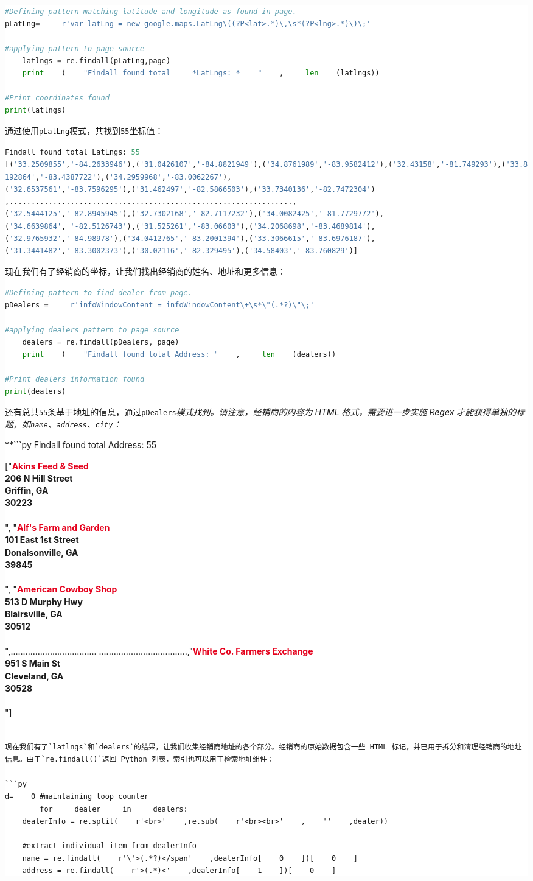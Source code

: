 ```py
#Defining pattern matching latitude and longitude as found in page.
pLatLng=     r'var latLng = new google.maps.LatLng\((?P<lat>.*)\,\s*(?P<lng>.*)\)\;'

#applying pattern to page source
    latlngs = re.findall(pLatLng,page) 
    print    (    "Findall found total     *LatLngs: *    "    ,     len    (latlngs))

#Print coordinates found
print(latlngs)
```

通过使用`pLatLng`模式，共找到`55`坐标值：

```py
Findall found total LatLngs: 55 
[('33.2509855','-84.2633946'),('31.0426107','-84.8821949'),('34.8761989','-83.9582412'),('32.43158','-81.749293'),('33.8192864','-83.4387722'),('34.2959968','-83.0062267'),
('32.6537561','-83.7596295'),('31.462497','-82.5866503'),('33.7340136','-82.7472304')
,................................................................., 
('32.5444125','-82.8945945'),('32.7302168','-82.7117232'),('34.0082425','-81.7729772'),
('34.6639864', '-82.5126743'),('31.525261','-83.06603'),('34.2068698','-83.4689814'),
('32.9765932','-84.98978'),('34.0412765','-83.2001394'),('33.3066615','-83.6976187'), 
('31.3441482','-83.3002373'),('30.02116','-82.329495'),('34.58403','-83.760829')]
```

现在我们有了经销商的坐标，让我们找出经销商的姓名、地址和更多信息：

```py
#Defining pattern to find dealer from page.
pDealers =     r'infoWindowContent = infoWindowContent\+\s*\"(.*?)\"\;'

#applying dealers pattern to page source
    dealers = re.findall(pDealers, page)
    print    (    "Findall found total Address: "    ,     len    (dealers))

#Print dealers information found
print(dealers)
```

还有总共`55`条基于地址的信息，通过`pDealers`*模式找到。*请注意，经销商的内容为 HTML 格式，需要进一步实施 Regex 才能获得单独的标题，如`name`、`address`、`city`：**

 **```py
Findall found total Address: 55

["<strong><span style='color:#e5011c;'>Akins Feed & Seed</span></strong><br><strong>206 N Hill Street </strong><br><strong>Griffin, GA</strong><br><strong>30223</strong><br><br>", "<strong><span style='color:#e5011c;'>Alf&apos;s Farm and Garden</span></strong><br><strong>101 East 1st Street</strong><br><strong>Donalsonville, GA</strong><br><strong>39845</strong><br><br>", "<strong><span style='color:#e5011c;'>American Cowboy Shop</span></strong><br><strong>513 D Murphy Hwy</strong><br><strong>Blairsville, GA</strong><br><strong>30512</strong><br><br>",................................... ....................................,"<strong><span style='color:#e5011c;'>White Co. Farmers Exchange </span></strong><br><strong>951 S Main St</strong><br><strong>Cleveland, GA</strong><br><strong>30528 </strong><br><br>"]
```

现在我们有了`latlngs`和`dealers`的结果，让我们收集经销商地址的各个部分。经销商的原始数据包含一些 HTML 标记，并已用于拆分和清理经销商的地址信息。由于`re.findall()`返回 Python 列表，索引也可以用于检索地址组件：

```py
d=    0 #maintaining loop counter  
        for     dealer     in     dealers:
    dealerInfo = re.split(    r'<br>'    ,re.sub(    r'<br><br>'    ,    ''    ,dealer))

    #extract individual item from dealerInfo
    name = re.findall(    r'\'>(.*?)</span'    ,dealerInfo[    0    ])[    0    ]
    address = re.findall(    r'>(.*)<'    ,dealerInfo[    1    ])[    0    ]
```